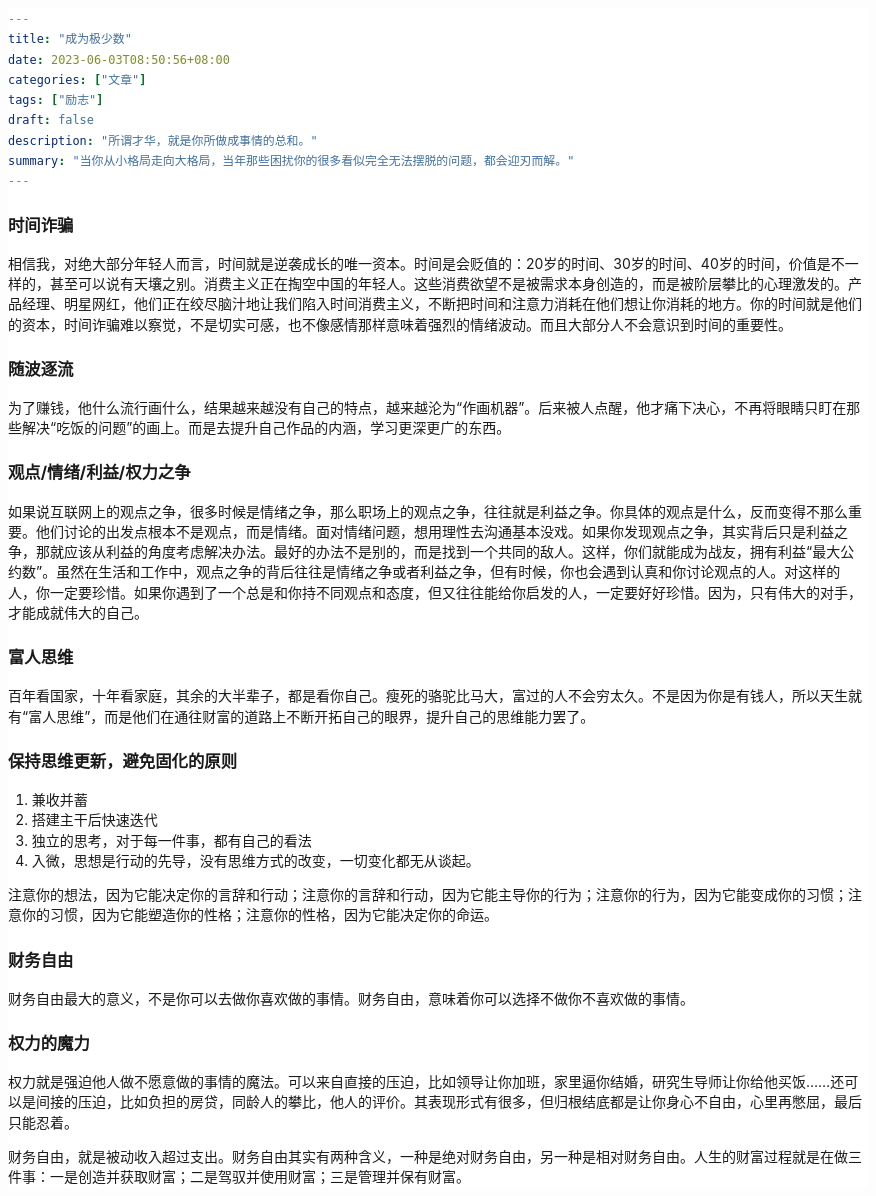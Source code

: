 ```yaml
---
title: "成为极少数"
date: 2023-06-03T08:50:56+08:00
categories: ["文章"]
tags: ["励志"]
draft: false
description: "所谓才华，就是你所做成事情的总和。"
summary: "当你从小格局走向大格局，当年那些困扰你的很多看似完全无法摆脱的问题，都会迎刃而解。"
---
```


### 时间诈骗

相信我，对绝大部分年轻人而言，时间就是逆袭成长的唯一资本。时间是会贬值的：20岁的时间、30岁的时间、40岁的时间，价值是不一样的，甚至可以说有天壤之别。消费主义正在掏空中国的年轻人。这些消费欲望不是被需求本身创造的，而是被阶层攀比的心理激发的。产品经理、明星网红，他们正在绞尽脑汁地让我们陷入时间消费主义，不断把时间和注意力消耗在他们想让你消耗的地方。你的时间就是他们的资本，时间诈骗难以察觉，不是切实可感，也不像感情那样意味着强烈的情绪波动。而且大部分人不会意识到时间的重要性。

### 随波逐流

为了赚钱，他什么流行画什么，结果越来越没有自己的特点，越来越沦为“作画机器”。后来被人点醒，他才痛下决心，不再将眼睛只盯在那些解决“吃饭的问题”的画上。而是去提升自己作品的内涵，学习更深更广的东西。

### 观点/情绪/利益/权力之争

如果说互联网上的观点之争，很多时候是情绪之争，那么职场上的观点之争，往往就是利益之争。你具体的观点是什么，反而变得不那么重要。他们讨论的出发点根本不是观点，而是情绪。面对情绪问题，想用理性去沟通基本没戏。如果你发现观点之争，其实背后只是利益之争，那就应该从利益的角度考虑解决办法。最好的办法不是别的，而是找到一个共同的敌人。这样，你们就能成为战友，拥有利益“最大公约数”。虽然在生活和工作中，观点之争的背后往往是情绪之争或者利益之争，但有时候，你也会遇到认真和你讨论观点的人。对这样的人，你一定要珍惜。如果你遇到了一个总是和你持不同观点和态度，但又往往能给你启发的人，一定要好好珍惜。因为，只有伟大的对手，才能成就伟大的自己。

### 富人思维

百年看国家，十年看家庭，其余的大半辈子，都是看你自己。瘦死的骆驼比马大，富过的人不会穷太久。不是因为你是有钱人，所以天生就有“富人思维”，而是他们在通往财富的道路上不断开拓自己的眼界，提升自己的思维能力罢了。

### 保持思维更新，避免固化的原则

1.   兼收并蓄
2.   搭建主干后快速迭代
3.   独立的思考，对于每一件事，都有自己的看法
4.   入微，思想是行动的先导，没有思维方式的改变，一切变化都无从谈起。

注意你的想法，因为它能决定你的言辞和行动；注意你的言辞和行动，因为它能主导你的行为；注意你的行为，因为它能变成你的习惯；注意你的习惯，因为它能塑造你的性格；注意你的性格，因为它能决定你的命运。

### 财务自由

财务自由最大的意义，不是你可以去做你喜欢做的事情。财务自由，意味着你可以选择不做你不喜欢做的事情。

### 权力的魔力

权力就是强迫他人做不愿意做的事情的魔法。可以来自直接的压迫，比如领导让你加班，家里逼你结婚，研究生导师让你给他买饭……还可以是间接的压迫，比如负担的房贷，同龄人的攀比，他人的评价。其表现形式有很多，但归根结底都是让你身心不自由，心里再憋屈，最后只能忍着。

财务自由，就是被动收入超过支出。财务自由其实有两种含义，一种是绝对财务自由，另一种是相对财务自由。人生的财富过程就是在做三件事：一是创造并获取财富；二是驾驭并使用财富；三是管理并保有财富。
